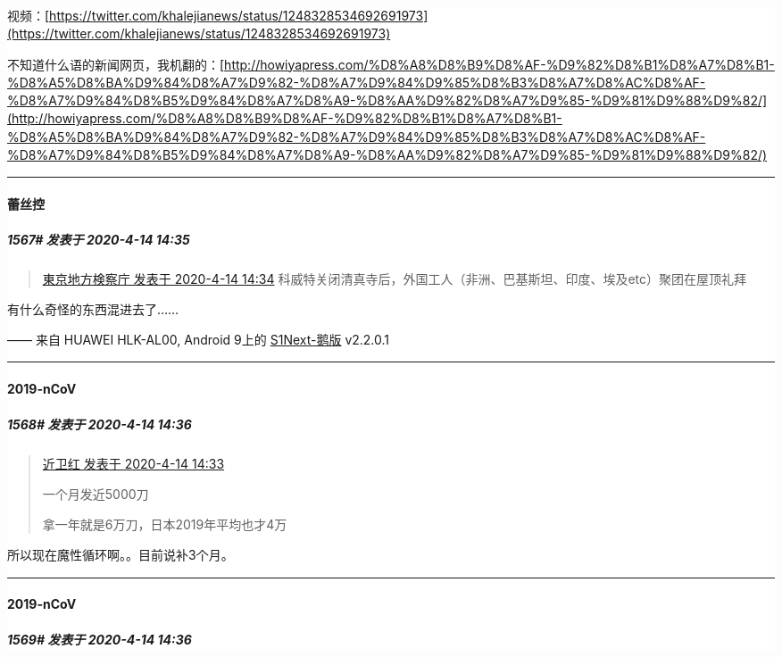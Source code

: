 





视频：[https://twitter.com/khalejianews/status/1248328534692691973](https://twitter.com/khalejianews/status/1248328534692691973)


不知道什么语的新闻网页，我机翻的：[http://howiyapress.com/%D8%A8%D8%B9%D8%AF-%D9%82%D8%B1%D8%A7%D8%B1-%D8%A5%D8%BA%D9%84%D8%A7%D9%82-%D8%A7%D9%84%D9%85%D8%B3%D8%A7%D8%AC%D8%AF-%D8%A7%D9%84%D8%B5%D9%84%D8%A7%D8%A9-%D8%AA%D9%82%D8%A7%D9%85-%D9%81%D9%88%D9%82/](http://howiyapress.com/%D8%A8%D8%B9%D8%AF-%D9%82%D8%B1%D8%A7%D8%B1-%D8%A5%D8%BA%D9%84%D8%A7%D9%82-%D8%A7%D9%84%D9%85%D8%B3%D8%A7%D8%AC%D8%AF-%D8%A7%D9%84%D8%B5%D9%84%D8%A7%D8%A9-%D8%AA%D9%82%D8%A7%D9%85-%D9%81%D9%88%D9%82/)









-----

####  蕾丝控  
##### 1567#       发表于 2020-4-14 14:35



<blockquote><a href="httphttps://bbs.saraba1st.com/2b/forum.php?mod=redirect&amp;goto=findpost&amp;pid=47076460&amp;ptid=1923803" target="_blank">東京地方検察庁 发表于 2020-4-14 14:34</a>
科威特关闭清真寺后，外国工人（非洲、巴基斯坦、印度、埃及etc）聚团在屋顶礼拜</blockquote>
有什么奇怪的东西混进去了……

—— 来自 HUAWEI HLK-AL00, Android 9上的 [S1Next-鹅版](https://github.com/ykrank/S1-Next/releases) v2.2.0.1







-----

####  2019-nCoV  
##### 1568#       发表于 2020-4-14 14:36



<blockquote><a href="httphttps://bbs.saraba1st.com/2b/forum.php?mod=redirect&amp;goto=findpost&amp;pid=47076442&amp;ptid=1923803" target="_blank">近卫红 发表于 2020-4-14 14:33</a>

一个月发近5000刀


拿一年就是6万刀，日本2019年平均也才4万</blockquote>
所以现在魔性循环啊。。目前说补3个月。







-----

####  2019-nCoV  
##### 1569#       发表于 2020-4-14 14:36
